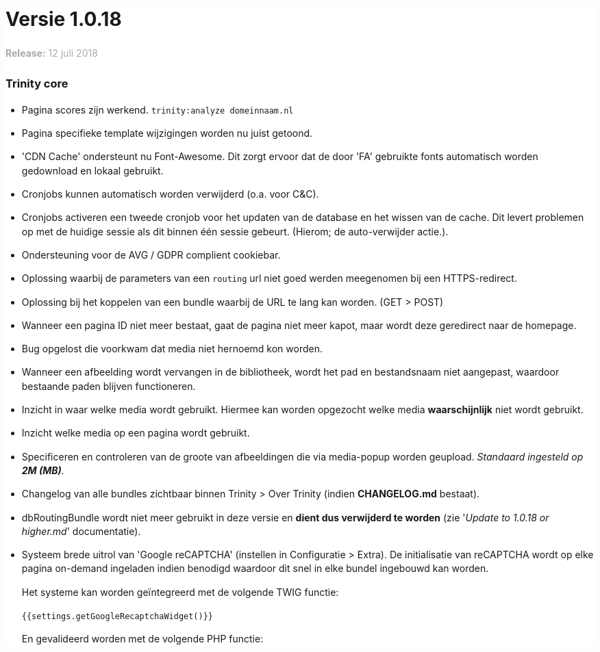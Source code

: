 # Versie 1.0.18

<span style="color:#aaa">**Release:** 12 juli 2018</span>

### Trinity core

- Pagina scores zijn werkend. `trinity:analyze domeinnaam.nl`

- Pagina specifieke template wijzigingen worden nu juist getoond.

- 'CDN Cache' ondersteunt nu Font-Awesome. Dit zorgt ervoor dat de door 'FA' gebruikte fonts automatisch worden gedownload en lokaal gebruikt.

- Cronjobs kunnen automatisch worden verwijderd (o.a. voor C&C).

- Cronjobs activeren een tweede cronjob voor het updaten van de database en het wissen van de cache. Dit levert problemen op met de huidige sessie als dit binnen één sessie gebeurt. (Hierom; de auto-verwijder actie.).

- Ondersteuning voor de AVG / GDPR complient cookiebar.

- Oplossing waarbij de parameters van een `routing` url niet goed werden meegenomen bij een HTTPS-redirect.

- Oplossing bij het koppelen van een bundle waarbij de URL te lang kan worden. (GET > POST)

- Wanneer een pagina ID niet meer bestaat, gaat de pagina niet meer kapot, maar wordt deze geredirect naar de homepage.

- Bug opgelost die voorkwam dat media niet hernoemd kon worden.

- Wanneer een afbeelding wordt vervangen in de bibliotheek, wordt het pad en bestandsnaam niet aangepast, waardoor bestaande paden blijven functioneren.

- Inzicht in waar welke media wordt gebruikt. Hiermee kan worden opgezocht welke media **waarschijnlijk** niet wordt gebruikt.

- Inzicht welke media op een pagina wordt gebruikt.

- Specificeren en controleren van de groote van afbeeldingen die via media-popup worden geupload.
  *Standaard ingesteld op **2M (MB)**.*

- Changelog van alle bundles zichtbaar binnen Trinity > Over Trinity (indien **CHANGELOG.md** bestaat).

- dbRoutingBundle wordt niet meer gebruikt in deze versie en **dient dus verwijderd te worden** (zie '*Update to 1.0.18 or higher.md*' documentatie).

- Systeem brede uitrol van 'Google reCAPTCHA' (instellen in Configuratie > Extra). De initialisatie van reCAPTCHA wordt op elke pagina on-demand ingeladen indien benodigd waardoor dit snel in elke bundel ingebouwd kan worden.

  Het systeme kan worden geïntegreerd met de volgende TWIG functie:

  ```twig
  {{settings.getGoogleRecaptchaWidget()}}
  ```

  En gevalideerd worden met de volgende PHP functie:
